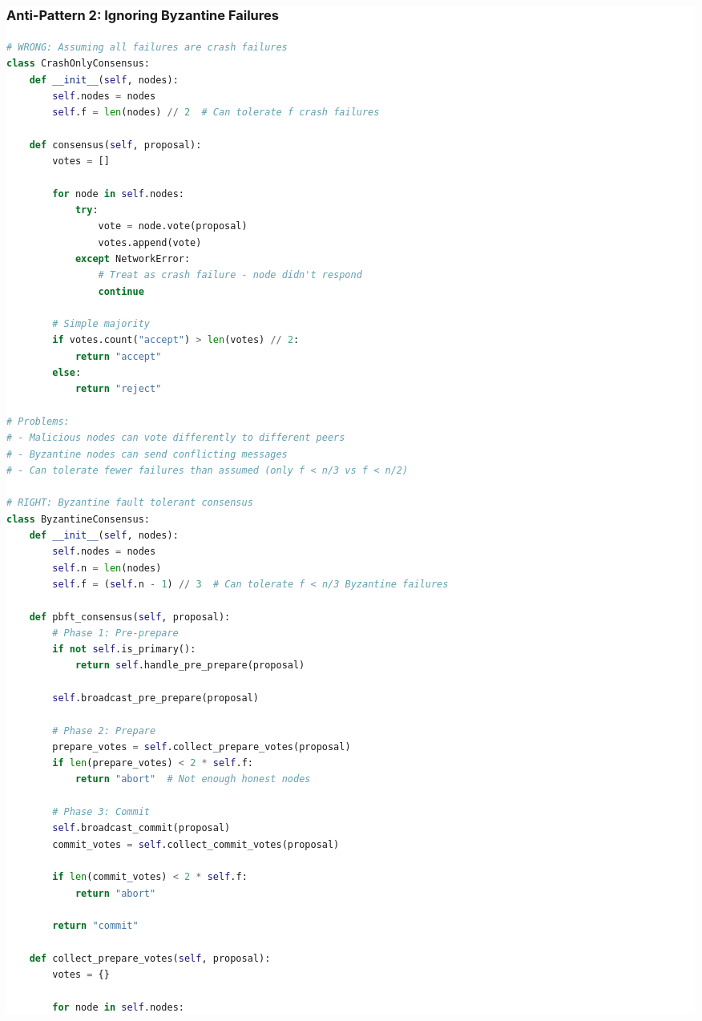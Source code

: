 ### Anti-Pattern 2: Ignoring Byzantine Failures

```python
# WRONG: Assuming all failures are crash failures
class CrashOnlyConsensus:
    def __init__(self, nodes):
        self.nodes = nodes
        self.f = len(nodes) // 2  # Can tolerate f crash failures
        
    def consensus(self, proposal):
        votes = []
        
        for node in self.nodes:
            try:
                vote = node.vote(proposal)
                votes.append(vote)
            except NetworkError:
                # Treat as crash failure - node didn't respond
                continue
                
        # Simple majority
        if votes.count("accept") > len(votes) // 2:
            return "accept"
        else:
            return "reject"

# Problems:
# - Malicious nodes can vote differently to different peers
# - Byzantine nodes can send conflicting messages
# - Can tolerate fewer failures than assumed (only f < n/3 vs f < n/2)

# RIGHT: Byzantine fault tolerant consensus  
class ByzantineConsensus:
    def __init__(self, nodes):
        self.nodes = nodes
        self.n = len(nodes)
        self.f = (self.n - 1) // 3  # Can tolerate f < n/3 Byzantine failures
        
    def pbft_consensus(self, proposal):
        # Phase 1: Pre-prepare
        if not self.is_primary():
            return self.handle_pre_prepare(proposal)
            
        self.broadcast_pre_prepare(proposal)
        
        # Phase 2: Prepare
        prepare_votes = self.collect_prepare_votes(proposal)
        if len(prepare_votes) < 2 * self.f:
            return "abort"  # Not enough honest nodes
            
        # Phase 3: Commit
        self.broadcast_commit(proposal)
        commit_votes = self.collect_commit_votes(proposal)
        
        if len(commit_votes) < 2 * self.f:
            return "abort"
            
        return "commit"
    
    def collect_prepare_votes(self, proposal):
        votes = {}
        
        for node in self.nodes:
```